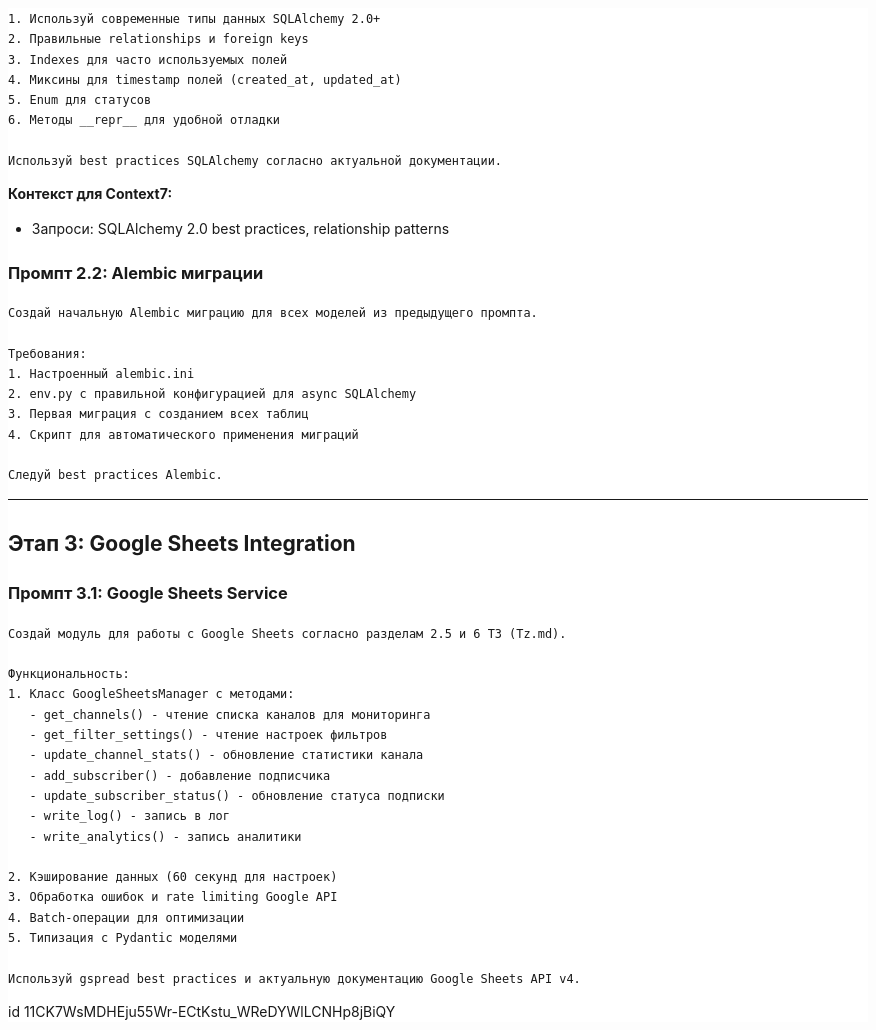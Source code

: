 ```
1. Используй современные типы данных SQLAlchemy 2.0+
2. Правильные relationships и foreign keys
3. Indexes для часто используемых полей
4. Миксины для timestamp полей (created_at, updated_at)
5. Enum для статусов
6. Методы __repr__ для удобной отладки

Используй best practices SQLAlchemy согласно актуальной документации.
```

**Контекст для Context7:**
- Запроси: SQLAlchemy 2.0 best practices, relationship patterns

### Промпт 2.2: Alembic миграции

```
Создай начальную Alembic миграцию для всех моделей из предыдущего промпта.

Требования:
1. Настроенный alembic.ini
2. env.py с правильной конфигурацией для async SQLAlchemy
3. Первая миграция с созданием всех таблиц
4. Скрипт для автоматического применения миграций

Следуй best practices Alembic.
```

---

## Этап 3: Google Sheets Integration

### Промпт 3.1: Google Sheets Service

```
Создай модуль для работы с Google Sheets согласно разделам 2.5 и 6 ТЗ (Tz.md).

Функциональность:
1. Класс GoogleSheetsManager с методами:
   - get_channels() - чтение списка каналов для мониторинга
   - get_filter_settings() - чтение настроек фильтров
   - update_channel_stats() - обновление статистики канала
   - add_subscriber() - добавление подписчика
   - update_subscriber_status() - обновление статуса подписки
   - write_log() - запись в лог
   - write_analytics() - запись аналитики

2. Кэширование данных (60 секунд для настроек)
3. Обработка ошибок и rate limiting Google API
4. Batch-операции для оптимизации
5. Типизация с Pydantic моделями

Используй gspread best practices и актуальную документацию Google Sheets API v4.
```
id 11CK7WsMDHEju55Wr-ECtKstu_WReDYWlLCNHp8jBiQY
